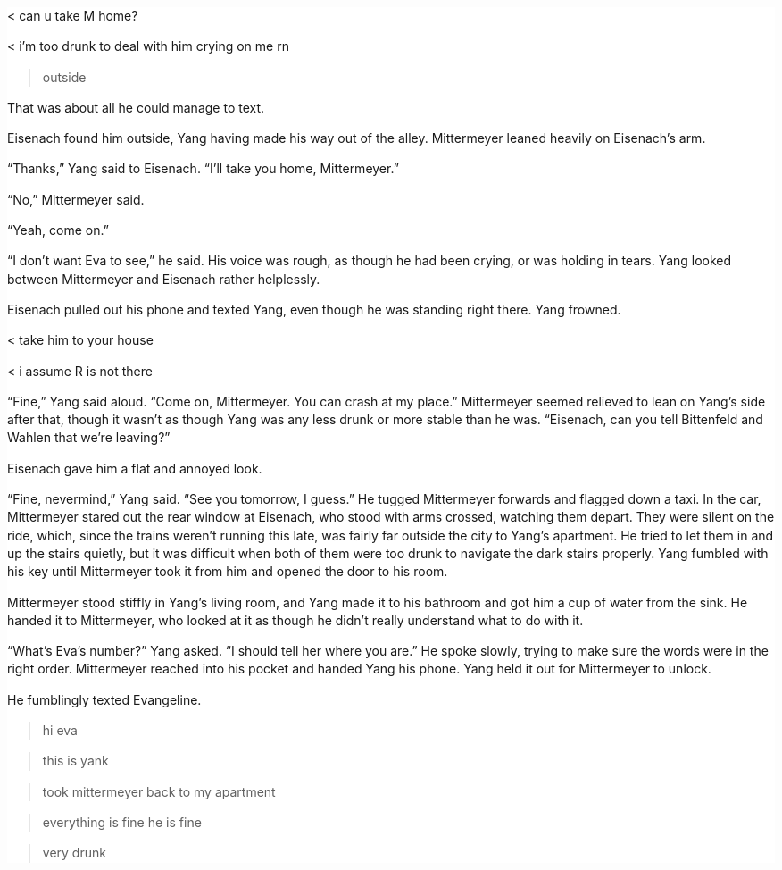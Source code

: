 < can u take M home?

< i’m too drunk to deal with him crying on me rn

> outside

That was about all he could manage to text.

Eisenach found him outside, Yang having made his way out of the alley. Mittermeyer leaned heavily on Eisenach’s arm. 

“Thanks,” Yang said to Eisenach. “I’ll take you home, Mittermeyer.”

“No,” Mittermeyer said.

“Yeah, come on.”

“I don’t want Eva to see,” he said. His voice was rough, as though he had been crying, or was holding in tears. Yang looked between Mittermeyer and Eisenach rather helplessly.

Eisenach pulled out his phone and texted Yang, even though he was standing right there. Yang frowned. 

< take him to your house

< i assume R is not there

“Fine,” Yang said aloud. “Come on, Mittermeyer. You can crash at my place.” Mittermeyer seemed relieved to lean on Yang’s side after that, though it wasn’t as though Yang was any less drunk or more stable than he was. “Eisenach, can you tell Bittenfeld and Wahlen that we’re leaving?”

Eisenach gave him a flat and annoyed look.

“Fine, nevermind,” Yang said. “See you tomorrow, I guess.” He tugged Mittermeyer forwards and flagged down a taxi. In the car, Mittermeyer stared out the rear window at Eisenach, who stood with arms crossed, watching them depart. They were silent on the ride, which, since the trains weren’t running this late, was fairly far outside the city to Yang’s apartment. He tried to let them in and up the stairs quietly, but it was difficult when both of them were too drunk to navigate the dark stairs properly. Yang fumbled with his key until Mittermeyer took it from him and opened the door to his room.

Mittermeyer stood stiffly in Yang’s living room, and Yang made it to his bathroom and got him a cup of water from the sink. He handed it to Mittermeyer, who looked at it as though he didn’t really understand what to do with it.

“What’s Eva’s number?” Yang asked. “I should tell her where you are.” He spoke slowly, trying to make sure the words were in the right order. Mittermeyer reached into his pocket and handed Yang his phone. Yang held it out for Mittermeyer to unlock.

He fumblingly texted Evangeline.

> hi eva

> this is yank

> took mittermeyer back to my apartment

> everything is fine he is fine

> very drunk

